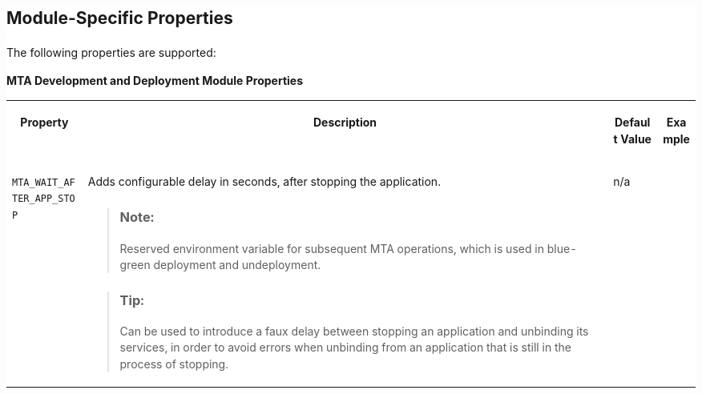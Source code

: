 

<a name="loio177d34d45e3d4fd99f4eeeffc5814cf1__section_xph_1v3_25b"/>

## Module-Specific Properties

The following properties are supported:

**MTA Development and Deployment Module Properties**


<table>
<tr>
<th valign="top">

Property

</th>
<th valign="top">

Description

</th>
<th valign="top">

Default Value

</th>
<th valign="top">

Example

</th>
</tr>
<tr>
<td valign="top">

`MTA_WAIT_AFTER_APP_STOP`

</td>
<td valign="top">

Adds configurable delay in seconds, after stopping the application.

> ### Note:  
> Reserved environment variable for subsequent MTA operations, which is used in blue-green deployment and undeployment.

> ### Tip:  
> Can be used to introduce a faux delay between stopping an application and unbinding its services, in order to avoid errors when unbinding from an application that is still in the process of stopping.



</td>
<td valign="top">

n/a

</td>
<td valign="top">
